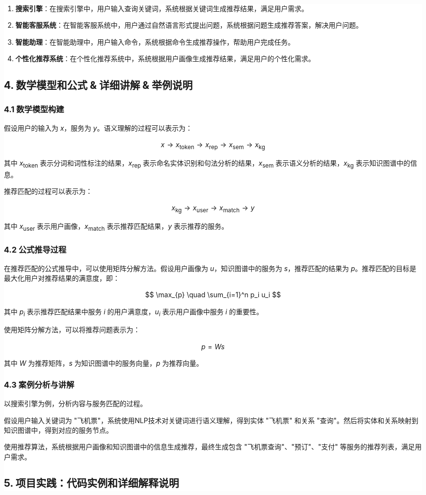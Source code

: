 1. **搜索引擎**：在搜索引擎中，用户输入查询关键词，系统根据关键词生成推荐结果，满足用户需求。

2. **智能客服系统**：在智能客服系统中，用户通过自然语言形式提出问题，系统根据问题生成推荐答案，解决用户问题。

3. **智能助理**：在智能助理中，用户输入命令，系统根据命令生成推荐操作，帮助用户完成任务。

4. **个性化推荐系统**：在个性化推荐系统中，系统根据用户画像生成推荐结果，满足用户的个性化需求。

## 4. 数学模型和公式 & 详细讲解 & 举例说明

### 4.1 数学模型构建

假设用户的输入为 $x$，服务为 $y$。语义理解的过程可以表示为：

$$
x \rightarrow x_{\text{token}} \rightarrow x_{\text{rep}} \rightarrow x_{\text{sem}} \rightarrow x_{\text{kg}}
$$

其中 $x_{\text{token}}$ 表示分词和词性标注的结果，$x_{\text{rep}}$ 表示命名实体识别和句法分析的结果，$x_{\text{sem}}$ 表示语义分析的结果，$x_{\text{kg}}$ 表示知识图谱中的信息。

推荐匹配的过程可以表示为：

$$
x_{\text{kg}} \rightarrow x_{\text{user}} \rightarrow x_{\text{match}} \rightarrow y
$$

其中 $x_{\text{user}}$ 表示用户画像，$x_{\text{match}}$ 表示推荐匹配结果，$y$ 表示推荐的服务。

### 4.2 公式推导过程

在推荐匹配的公式推导中，可以使用矩阵分解方法。假设用户画像为 $u$，知识图谱中的服务为 $s$，推荐匹配的结果为 $p$。推荐匹配的目标是最大化用户对推荐结果的满意度，即：

$$
\max_{p} \quad \sum_{i=1}^n p_i u_i
$$

其中 $p_i$ 表示推荐匹配结果中服务 $i$ 的用户满意度，$u_i$ 表示用户画像中服务 $i$ 的重要性。

使用矩阵分解方法，可以将推荐问题表示为：

$$
p = W s
$$

其中 $W$ 为推荐矩阵，$s$ 为知识图谱中的服务向量，$p$ 为推荐向量。

### 4.3 案例分析与讲解

以搜索引擎为例，分析内容与服务匹配的过程。

假设用户输入关键词为 "飞机票"，系统使用NLP技术对关键词进行语义理解，得到实体 "飞机票" 和关系 "查询"。然后将实体和关系映射到知识图谱中，得到对应的服务节点。

使用推荐算法，系统根据用户画像和知识图谱中的信息生成推荐，最终生成包含 "飞机票查询"、"预订"、"支付" 等服务的推荐列表，满足用户需求。

## 5. 项目实践：代码实例和详细解释说明
